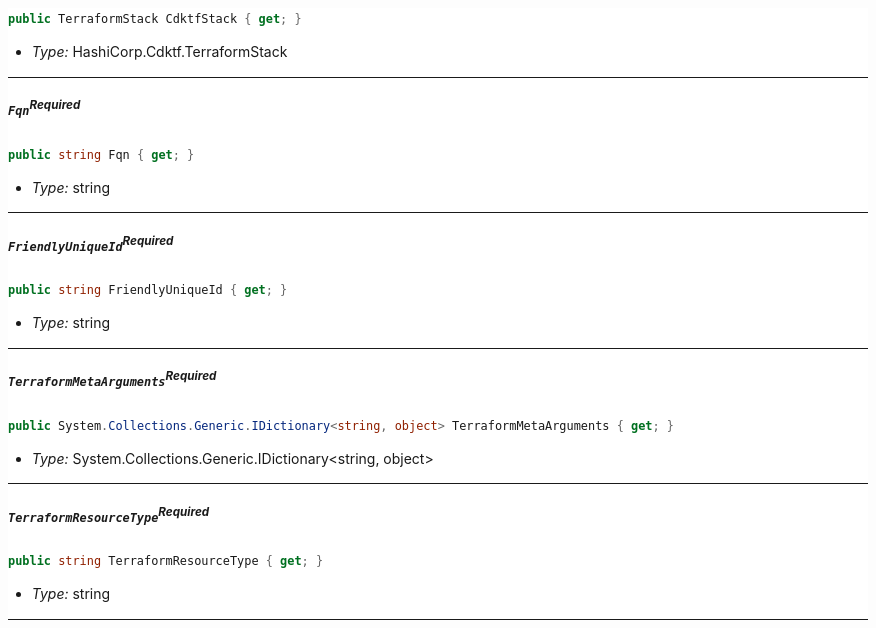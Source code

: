 ```csharp
public TerraformStack CdktfStack { get; }
```

- *Type:* HashiCorp.Cdktf.TerraformStack

---

##### `Fqn`<sup>Required</sup> <a name="Fqn" id="@cdktf/provider-mongodbatlas.federatedDatabaseInstance.FederatedDatabaseInstance.property.fqn"></a>

```csharp
public string Fqn { get; }
```

- *Type:* string

---

##### `FriendlyUniqueId`<sup>Required</sup> <a name="FriendlyUniqueId" id="@cdktf/provider-mongodbatlas.federatedDatabaseInstance.FederatedDatabaseInstance.property.friendlyUniqueId"></a>

```csharp
public string FriendlyUniqueId { get; }
```

- *Type:* string

---

##### `TerraformMetaArguments`<sup>Required</sup> <a name="TerraformMetaArguments" id="@cdktf/provider-mongodbatlas.federatedDatabaseInstance.FederatedDatabaseInstance.property.terraformMetaArguments"></a>

```csharp
public System.Collections.Generic.IDictionary<string, object> TerraformMetaArguments { get; }
```

- *Type:* System.Collections.Generic.IDictionary<string, object>

---

##### `TerraformResourceType`<sup>Required</sup> <a name="TerraformResourceType" id="@cdktf/provider-mongodbatlas.federatedDatabaseInstance.FederatedDatabaseInstance.property.terraformResourceType"></a>

```csharp
public string TerraformResourceType { get; }
```

- *Type:* string

---
